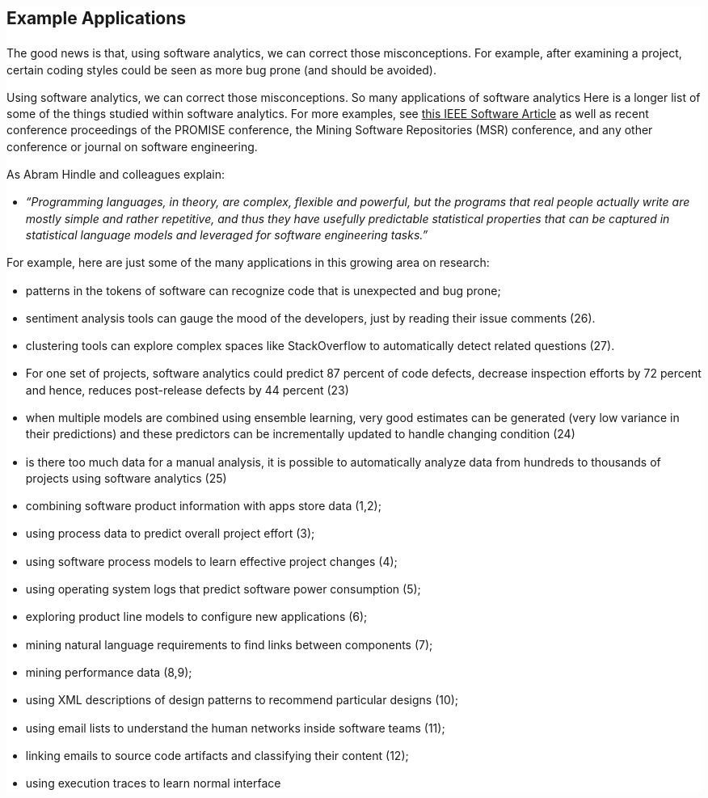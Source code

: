 ## Example Applications

The good news is that, using software analytics, we can correct
those misconceptions. For example, after examining a project, certain
coding styles could be seen as more bug prone (and should be avoided).

Using software analytics, we can correct those misconceptions.  So
many applications of software analytics Here is a longer list of
some of the things studied within software analytics. For more
examples, see [this IEEE Software
Article](https://www.researchgate.net/publication/260649759_Software_Analytics_So_What)
as well as recent conference proceedings of the PROMISE conference,
the Mining Software Repositories (MSR) conference, and any other
conference or journal on software engineering.

As Abram Hindle and colleagues explain:

- <em>“Programming languages, in theory, are complex, flexible and
   powerful, but the programs that real people actually write are
   mostly simple and rather repetitive, and thus they have usefully
  predictable statistical properties that can be captured in statistical
  language models and leveraged for software engineering tasks.”</em>

For example, here  are just some of the many applications in this growing area on research:

- patterns in the tokens of software can recognize  code that is unexpected and bug prone;
- sentiment analysis tools can gauge the mood of the developers, just by reading their issue comments (26).
- clustering tools can explore complex spaces like StackOverflow to automatically detect related questions (27).


-  For one set of projects, software analytics
   could predict 87 percent of code defects, decrease inspection
   efforts by 72 percent and hence, reduces post-release defects
   by 44 percent (23)
- when multiple models are combined using ensemble learning, very good estimates
  can be generated (very low variance in their predictions) and these predictors
   can be  incrementally updated to handle changing condition (24)
- is there too much data for a manual analysis, it is possible to
  automatically analyze data from hundreds to
  thousands of projects using software analytics (25)








-  combining software product information
with apps store data (1,2);
-  using process data to predict overall
project effort (3);
-  using software process models to learn effective
project changes (4);
- using operating system logs that predict software
power consumption (5);
-  exploring product line models to configure
new applications (6);
-  mining natural language requirements to find
links between components (7);
-  mining performance data (8,9);
-  using XML
descriptions of design patterns to recommend particular designs (10);
-  using email lists to understand the human networks inside software
teams (11);
- linking emails to source code artifacts and classifying
their content (12);
- using execution traces to learn normal interface